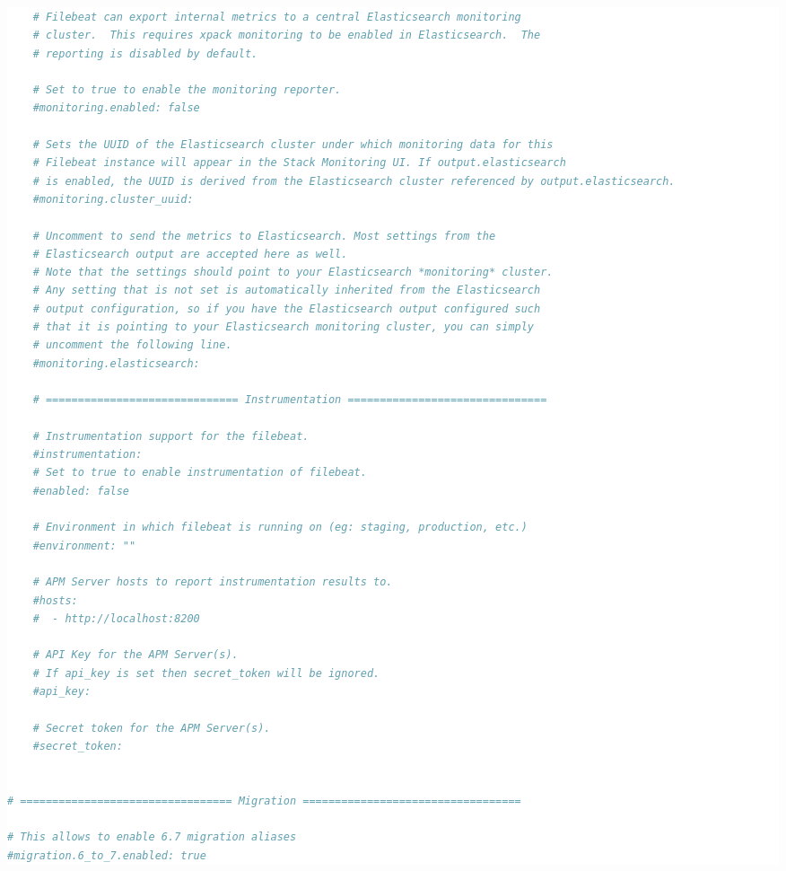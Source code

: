```yml
    # Filebeat can export internal metrics to a central Elasticsearch monitoring
    # cluster.  This requires xpack monitoring to be enabled in Elasticsearch.  The
    # reporting is disabled by default.

    # Set to true to enable the monitoring reporter.
    #monitoring.enabled: false

    # Sets the UUID of the Elasticsearch cluster under which monitoring data for this
    # Filebeat instance will appear in the Stack Monitoring UI. If output.elasticsearch
    # is enabled, the UUID is derived from the Elasticsearch cluster referenced by output.elasticsearch.
    #monitoring.cluster_uuid:

    # Uncomment to send the metrics to Elasticsearch. Most settings from the
    # Elasticsearch output are accepted here as well.
    # Note that the settings should point to your Elasticsearch *monitoring* cluster.
    # Any setting that is not set is automatically inherited from the Elasticsearch
    # output configuration, so if you have the Elasticsearch output configured such
    # that it is pointing to your Elasticsearch monitoring cluster, you can simply
    # uncomment the following line.
    #monitoring.elasticsearch:

    # ============================== Instrumentation ===============================

    # Instrumentation support for the filebeat.
    #instrumentation:
    # Set to true to enable instrumentation of filebeat.
    #enabled: false

    # Environment in which filebeat is running on (eg: staging, production, etc.)
    #environment: ""

    # APM Server hosts to report instrumentation results to.
    #hosts:
    #  - http://localhost:8200

    # API Key for the APM Server(s).
    # If api_key is set then secret_token will be ignored.
    #api_key:

    # Secret token for the APM Server(s).
    #secret_token:


# ================================= Migration ==================================

# This allows to enable 6.7 migration aliases
#migration.6_to_7.enabled: true


```
